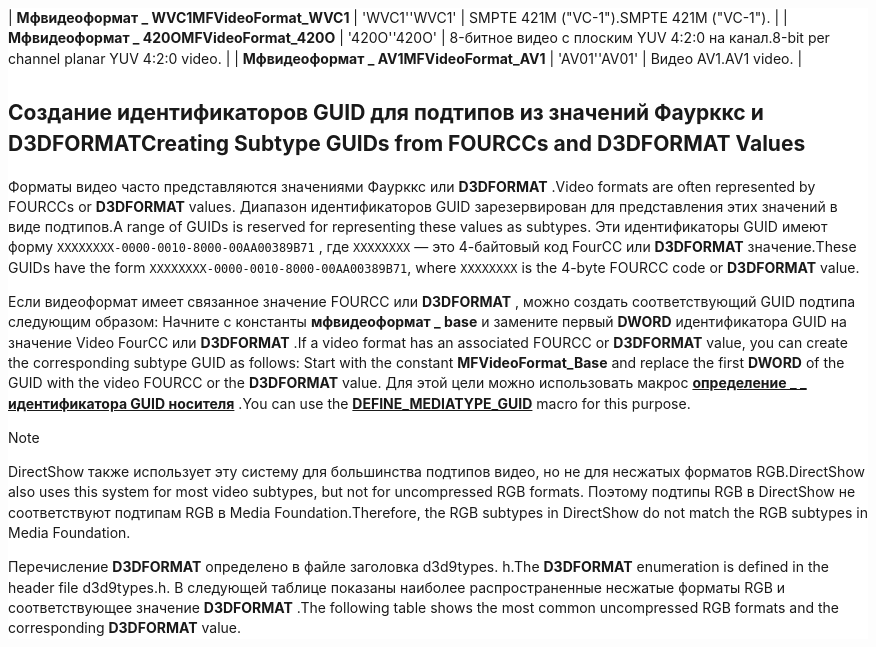 | <span data-ttu-id="99342-390">**Мфвидеоформат \_ WVC1**</span><span class="sxs-lookup"><span data-stu-id="99342-390">**MFVideoFormat\_WVC1**</span></span>     | <span data-ttu-id="99342-391">'WVC1'</span><span class="sxs-lookup"><span data-stu-id="99342-391">'WVC1'</span></span>         | <span data-ttu-id="99342-392">SMPTE 421M ("VC-1").</span><span class="sxs-lookup"><span data-stu-id="99342-392">SMPTE 421M ("VC-1").</span></span>                                                                                                                                                                                                                                                                                        |
| <span data-ttu-id="99342-393">**Мфвидеоформат \_ 420O**</span><span class="sxs-lookup"><span data-stu-id="99342-393">**MFVideoFormat\_420O**</span></span>     | <span data-ttu-id="99342-394">'420O'</span><span class="sxs-lookup"><span data-stu-id="99342-394">'420O'</span></span>         | <span data-ttu-id="99342-395">8-битное видео с плоским YUV 4:2:0 на канал.</span><span class="sxs-lookup"><span data-stu-id="99342-395">8-bit per channel planar YUV 4:2:0 video.</span></span>                                                                                                                                                                                                                                                                   |
| <span data-ttu-id="99342-396">**Мфвидеоформат \_ AV1**</span><span class="sxs-lookup"><span data-stu-id="99342-396">**MFVideoFormat\_AV1**</span></span>     | <span data-ttu-id="99342-397">'AV01'</span><span class="sxs-lookup"><span data-stu-id="99342-397">'AV01'</span></span>         | <span data-ttu-id="99342-398">Видео AV1.</span><span class="sxs-lookup"><span data-stu-id="99342-398">AV1 video.</span></span>                                                                                                                                                                                                                                                                                                |



 

## <a name="creating-subtype-guids-from-fourccs-and-d3dformat-values"></a><span data-ttu-id="99342-399">Создание идентификаторов GUID для подтипов из значений Фаурккс и D3DFORMAT</span><span class="sxs-lookup"><span data-stu-id="99342-399">Creating Subtype GUIDs from FOURCCs and D3DFORMAT Values</span></span>

<span data-ttu-id="99342-400">Форматы видео часто представляются значениями Фаурккс или **D3DFORMAT** .</span><span class="sxs-lookup"><span data-stu-id="99342-400">Video formats are often represented by FOURCCs or **D3DFORMAT** values.</span></span> <span data-ttu-id="99342-401">Диапазон идентификаторов GUID зарезервирован для представления этих значений в виде подтипов.</span><span class="sxs-lookup"><span data-stu-id="99342-401">A range of GUIDs is reserved for representing these values as subtypes.</span></span> <span data-ttu-id="99342-402">Эти идентификаторы GUID имеют форму `XXXXXXXX-0000-0010-8000-00AA00389B71` , где `XXXXXXXX` — это 4-байтовый код FourCC или **D3DFORMAT** значение.</span><span class="sxs-lookup"><span data-stu-id="99342-402">These GUIDs have the form `XXXXXXXX-0000-0010-8000-00AA00389B71`, where `XXXXXXXX` is the 4-byte FOURCC code or **D3DFORMAT** value.</span></span>

<span data-ttu-id="99342-403">Если видеоформат имеет связанное значение FOURCC или **D3DFORMAT** , можно создать соответствующий GUID подтипа следующим образом: Начните с константы **мфвидеоформат \_ base** и замените первый **DWORD** идентификатора GUID на значение Video FourCC или **D3DFORMAT** .</span><span class="sxs-lookup"><span data-stu-id="99342-403">If a video format has an associated FOURCC or **D3DFORMAT** value, you can create the corresponding subtype GUID as follows: Start with the constant **MFVideoFormat\_Base** and replace the first **DWORD** of the GUID with the video FOURCC or the **D3DFORMAT** value.</span></span> <span data-ttu-id="99342-404">Для этой цели можно использовать макрос [**определение \_ \_ идентификатора GUID носителя**](/windows/desktop/api/mfapi/nf-mfapi-define_mediatype_guid) .</span><span class="sxs-lookup"><span data-stu-id="99342-404">You can use the [**DEFINE\_MEDIATYPE\_GUID**](/windows/desktop/api/mfapi/nf-mfapi-define_mediatype_guid) macro for this purpose.</span></span>

> [!Note]  
> <span data-ttu-id="99342-405">DirectShow также использует эту систему для большинства подтипов видео, но не для несжатых форматов RGB.</span><span class="sxs-lookup"><span data-stu-id="99342-405">DirectShow also uses this system for most video subtypes, but not for uncompressed RGB formats.</span></span> <span data-ttu-id="99342-406">Поэтому подтипы RGB в DirectShow не соответствуют подтипам RGB в Media Foundation.</span><span class="sxs-lookup"><span data-stu-id="99342-406">Therefore, the RGB subtypes in DirectShow do not match the RGB subtypes in Media Foundation.</span></span>

 

<span data-ttu-id="99342-407">Перечисление **D3DFORMAT** определено в файле заголовка d3d9types. h.</span><span class="sxs-lookup"><span data-stu-id="99342-407">The **D3DFORMAT** enumeration is defined in the header file d3d9types.h.</span></span> <span data-ttu-id="99342-408">В следующей таблице показаны наиболее распространенные несжатые форматы RGB и соответствующее значение **D3DFORMAT** .</span><span class="sxs-lookup"><span data-stu-id="99342-408">The following table shows the most common uncompressed RGB formats and the corresponding **D3DFORMAT** value.</span></span>
